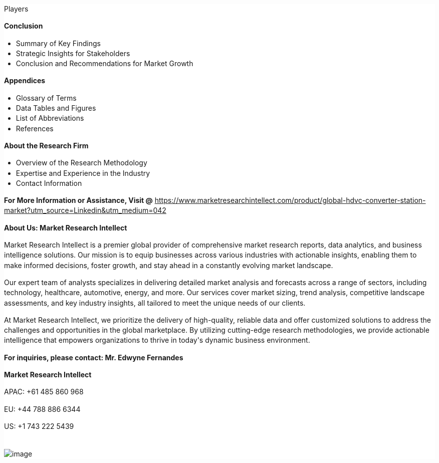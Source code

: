 Players</li></ul><p><strong>Conclusion</strong></p><ul><li>Summary of Key Findings</li><li>Strategic Insights for Stakeholders</li><li>Conclusion and Recommendations for Market Growth</li></ul><p><strong>Appendices</strong></p><ul><li>Glossary of Terms</li><li>Data Tables and Figures</li><li>List of Abbreviations</li><li>References</li></ul><p><strong>About the Research Firm</strong></p><ul><li>Overview of the Research Methodology</li><li>Expertise and Experience in the Industry</li><li>Contact Information</li></ul></div><div class="article-main__content" data-test-id="publishing-text-block"><p><span class="font-[700]"><strong>For More Information or Assistance, Visit @</strong>&nbsp;<a href="https://www.marketresearchintellect.com/product/global-hdvc-converter-station-market?utm_source=Linkedin&utm_medium=042">https://www.marketresearchintellect.com/product/global-hdvc-converter-station-market?utm_source=Linkedin&utm_medium=042</a></span></p><p><strong>About Us: Market Research Intellect</strong></p><p>Market Research Intellect is a premier global provider of comprehensive market research reports, data analytics, and business intelligence solutions. Our mission is to equip businesses across various industries with actionable insights, enabling them to make informed decisions, foster growth, and stay ahead in a constantly evolving market landscape.</p><p>Our expert team of analysts specializes in delivering detailed market analysis and forecasts across a range of sectors, including technology, healthcare, automotive, energy, and more. Our services cover market sizing, trend analysis, competitive landscape assessments, and key industry insights, all tailored to meet the unique needs of our clients.</p><p>At Market Research Intellect, we prioritize the delivery of high-quality, reliable data and offer customized solutions to address the challenges and opportunities in the global marketplace. By utilizing cutting-edge research methodologies, we provide actionable intelligence that empowers organizations to thrive in today's dynamic business environment.</p><p><strong>For inquiries, please contact: Mr. Edwyne Fernandes</strong></p><p><strong>Market Research Intellect</strong></p><p>APAC: +61 485 860 968</p><p>EU: +44 788 886 6344</p><p>US: +1 743 222 5439</p></div><div class="article-main__content" data-test-id="publishing-text-block">&nbsp;</div>
![image](https://github.com/user-attachments/assets/971f68e3-b3a0-47f5-aaa9-14863d47fca8)
